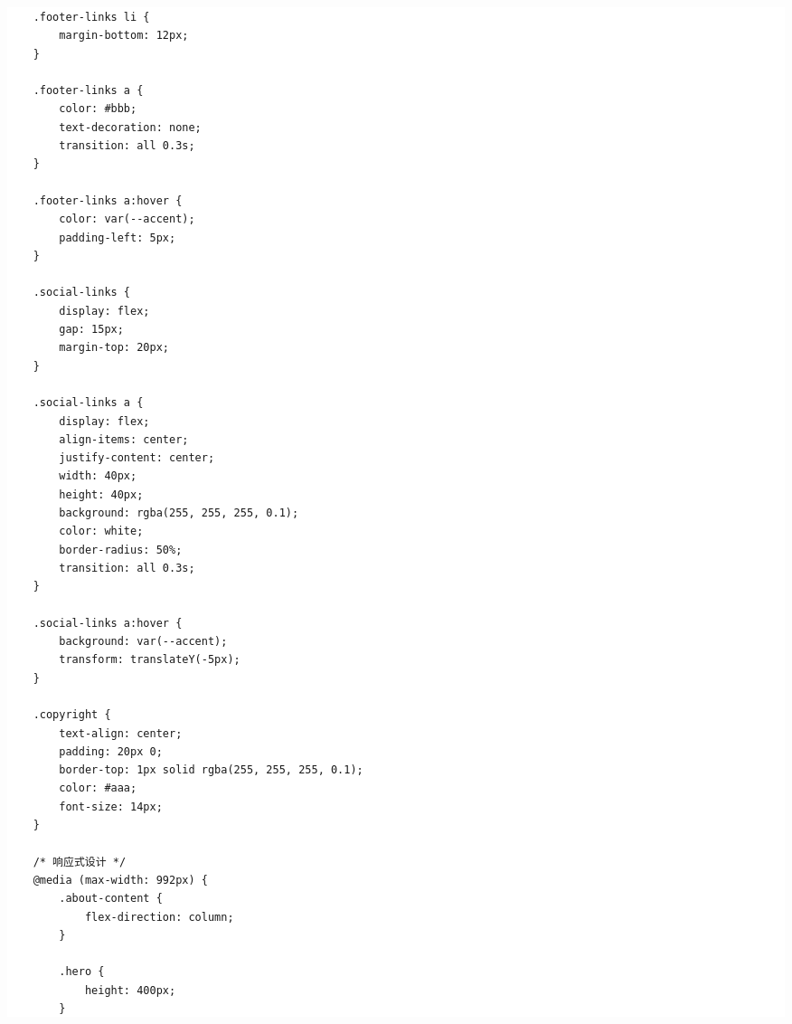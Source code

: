         .footer-links li {
            margin-bottom: 12px;
        }
        
        .footer-links a {
            color: #bbb;
            text-decoration: none;
            transition: all 0.3s;
        }
        
        .footer-links a:hover {
            color: var(--accent);
            padding-left: 5px;
        }
        
        .social-links {
            display: flex;
            gap: 15px;
            margin-top: 20px;
        }
        
        .social-links a {
            display: flex;
            align-items: center;
            justify-content: center;
            width: 40px;
            height: 40px;
            background: rgba(255, 255, 255, 0.1);
            color: white;
            border-radius: 50%;
            transition: all 0.3s;
        }
        
        .social-links a:hover {
            background: var(--accent);
            transform: translateY(-5px);
        }
        
        .copyright {
            text-align: center;
            padding: 20px 0;
            border-top: 1px solid rgba(255, 255, 255, 0.1);
            color: #aaa;
            font-size: 14px;
        }
        
        /* 响应式设计 */
        @media (max-width: 992px) {
            .about-content {
                flex-direction: column;
            }
            
            .hero {
                height: 400px;
            }
            